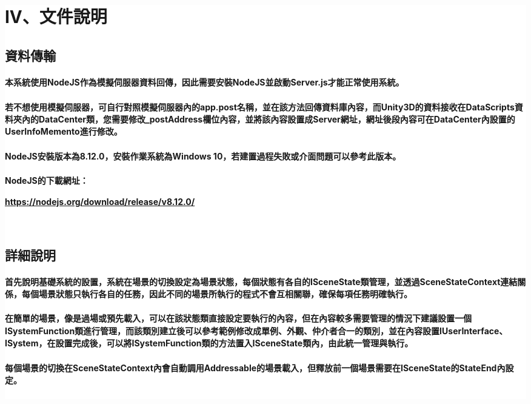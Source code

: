 # IV、文件說明

<span id="head1">  <h2> 資料傳輸 </h2> </span>

<div>
<strong font-size:13px;>
本系統使用NodeJS作為模擬伺服器資料回傳，因此需要安裝NodeJS並啟動Server.js才能正常使用系統。
<br/>
<br/>
若不想使用模擬伺服器，可自行對照模擬伺服器內的app.post名稱，並在該方法回傳資料庫內容，而Unity3D的資料接收在DataScripts資料夾內的DataCenter類，您需要修改_postAddress欄位內容，並將該內容設置成Server網址，網址後段內容可在DataCenter內設置的UserInfoMemento進行修改。
</strong>
</div>
<br/>
<div>
<strong font-size:13px;>
NodeJS安裝版本為8.12.0，安裝作業系統為Windows 10，若建置過程失敗或介面問題可以參考此版本。
</strong>
</div>
<br/>

<div id = 'download1'> 
<strong font-size:13px;>
NodeJS的下載網址：

https://nodejs.org/download/release/v8.12.0/

</strong>
</div>
<br/>

<span id="head1">  <h2> 詳細說明 </h2> </span>
<div>
<strong font-size:13px;>
首先說明基礎系統的設置，系統在場景的切換設定為場景狀態，每個狀態有各自的ISceneState類管理，並透過SceneStateContext連結關係，每個場景狀態只執行各自的任務，因此不同的場景所執行的程式不會互相關聯，確保每項任務明確執行。
<br/>
<br/>
在簡單的場景，像是過場或預先載入，可以在該狀態類直接設定要執行的內容，但在內容較多需要管理的情況下建議設置一個ISystemFunction類進行管理，而該類別建立後可以參考範例修改成單例、外觀、仲介者合一的類別，並在內容設置IUserInterface、ISystem，在設置完成後，可以將ISystemFunction類的方法置入ISceneState類內，由此統一管理與執行。
<br/>
<br/>
每個場景的切換在SceneStateContext內會自動調用Addressable的場景載入，但釋放前一個場景需要在ISceneState的StateEnd內設定。
<br/>
<br/>
<div align="center">